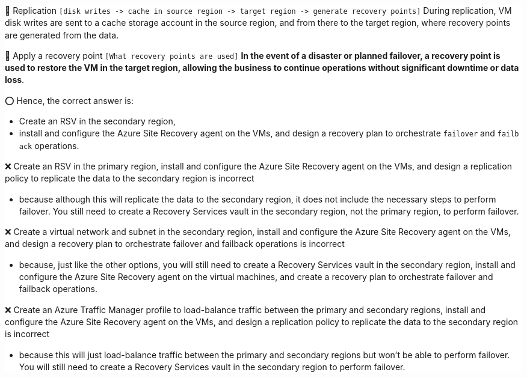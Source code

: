
:memo: Replication
`[disk writes -> cache in source region -> target region -> generate recovery points]` During replication, VM disk writes are sent to a cache storage account in the source region, and from there to the target region, where recovery points are generated from the data. 

:memo: Apply a recovery point
`[What recovery points are used]` **In the event of a disaster or planned failover, a recovery point is used to restore the VM in the target region, allowing the business to continue operations without significant downtime or data loss**.

:o: Hence, the correct answer is: 
- Create an RSV in the secondary region, 
- install and configure the Azure Site Recovery agent on the VMs, and design a recovery plan to orchestrate `failover` and `failback` operations.

:x: Create an RSV in the primary region, install and configure the Azure Site Recovery agent on the VMs, and design a replication policy to replicate the data to the secondary region is incorrect 
- because although this will replicate the data to the secondary region, it does not include the necessary steps to perform failover. You still need to create a Recovery Services vault in the secondary region, not the primary region, to perform failover.

:x: Create a virtual network and subnet in the secondary region, install and configure the Azure Site Recovery agent on the VMs, and design a recovery plan to orchestrate failover and failback operations is incorrect 
- because, just like the other options, you will still need to create a Recovery Services vault in the secondary region, install and configure the Azure Site Recovery agent on the virtual machines, and create a recovery plan to orchestrate failover and failback operations.

:x: Create an Azure Traffic Manager profile to load-balance traffic between the primary and secondary regions, install and configure the Azure Site Recovery agent on the VMs, and design a replication policy to replicate the data to the secondary region is incorrect 
- because this will just load-balance traffic between the primary and secondary regions but won’t be able to perform failover. You will still need to create a Recovery Services vault in the secondary region to perform failover.
